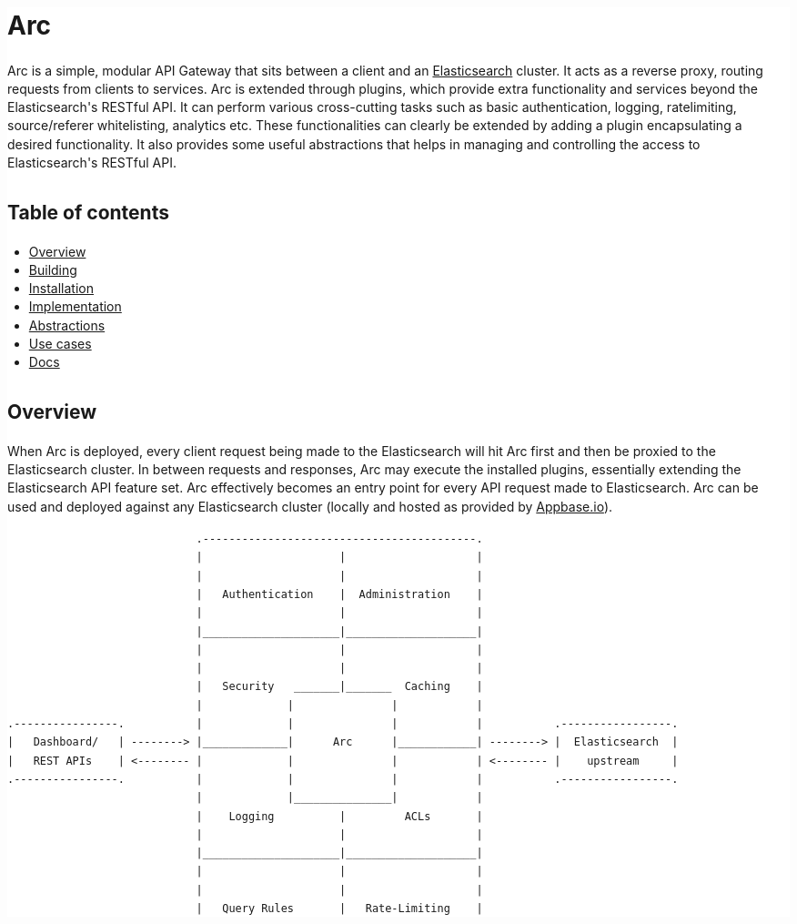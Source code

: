 # Arc

Arc is a simple, modular API Gateway that sits between a client and an [Elasticsearch](https://elastic.co) cluster. 
It acts as a reverse proxy, routing requests from clients to services. Arc is extended through plugins, 
which provide extra functionality and services beyond the Elasticsearch's RESTful API. It can perform 
various cross-cutting tasks such as basic authentication, logging, ratelimiting, source/referer whitelisting, 
analytics etc. These functionalities can clearly be extended by adding a plugin encapsulating a desired 
functionality. It also provides some useful abstractions that helps in managing and controlling the access 
to Elasticsearch's RESTful API. 

## Table of contents
- [Overview](#overview)
- [Building](#building)
- [Installation](#installation)
- [Implementation](#implementation)
- [Abstractions](#abstractions)
- [Use cases](#use-cases)
- [Docs](#docs)

## Overview

When Arc is deployed, every client request being made to the Elasticsearch 
will hit Arc first and then be proxied to the Elasticsearch cluster. In between requests and responses, Arc 
may execute the installed plugins, essentially extending the Elasticsearch API feature set. Arc effectively 
becomes an entry point for every API request made to Elasticsearch. Arc can be used and deployed against any 
Elasticsearch cluster (locally and hosted as provided by [Appbase.io](https://appbase.io)).

```
                             .------------------------------------------.
                             |                     |                    |
                             |                     |                    |
                             |   Authentication    |  Administration    |
                             |                     |                    |
                             |_____________________|____________________|
                             |                     |                    |
                             |                     |                    |
                             |   Security   _______|_______  Caching    |
                             |             |               |            |
.----------------.           |             |               |            |           .-----------------.
|   Dashboard/   | --------> |_____________|      Arc      |____________| --------> |  Elasticsearch  |
|   REST APIs    | <-------- |             |               |            | <-------- |    upstream     |
.----------------.           |             |               |            |           .-----------------.
                             |             |_______________|            |
                             |    Logging          |         ACLs       |
                             |                     |                    |
                             |_____________________|____________________|
                             |                     |                    |
                             |                     |                    |
                             |   Query Rules       |   Rate-Limiting    |
```